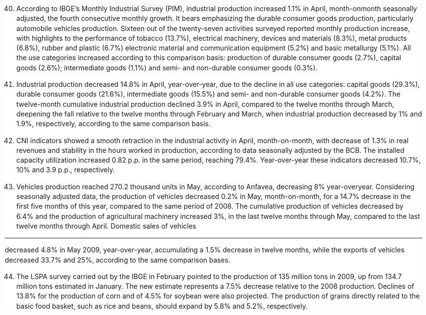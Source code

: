 40. According to IBGE’s Monthly Industrial Survey (PIM), industrial production increased 1.1% in April, month-onmonth seasonally adjusted, the fourth consecutive monthly growth. It bears emphasizing the durable consumer
goods production, particularly automobile vehicles production. Sixteen out of the twenty-seven activities surveyed
reported monthly production increase, with highlights to the performance of tobacco (13.7%), electrical machinery,
devices and materials (8.3%), metal products (6.8%), rubber and plastic (6.7%) electronic material and
communication equipment (5.2%) and basic metallurgy (5.1%). All the use categories increased according to this
comparison basis: production of durable consumer goods (2.7%), capital goods (2.6%); intermediate goods (1.1%)
and semi- and non-durable consumer goods (0.3%).

41. Industrial production decreased 14.8% in April, year-over-year, due to the decline in all use categories: capital
goods (29.3%), durable consumer goods (21.6%), intermediate goods (15.5%) and semi- and non-durable
consumer goods (4.2%). The twelve-month cumulative industrial production declined 3.9% in April, compared to
the twelve months through March, deepening the fall relative to the twelve months through February and March,
when industrial production decreased by 1% and 1.9%, respectively, according to the same comparison basis.

42. CNI indicators showed a smooth retraction in the industrial activity in April, month-on-month, with decrease of
1.3% in real revenues and stability in the hours worked in production, according to data seasonally adjusted by the
BCB. The installed capacity utilization increased 0.82 p.p. in the same period, reaching 79.4%. Year-over-year
these indicators decreased 10.7%, 10% and 3.9 p.p., respectively.

43. Vehicles production reached 270.2 thousand units in May, according to Anfavea, decreasing 8% year-overyear. Considering seasonally adjusted data, the production of vehicles decreased 0.2% in May, month-on-month,
for a 14.7% decrease in the first five months of this year, compared to the same period of 2008. The cumulative
production of vehicles decreased by 6.4% and the production of agricultural machinery increased 3%, in the last
twelve months through May, compared to the last twelve months through April. Domestic sales of vehicles


-----

decreased 4.8% in May 2009, year-over-year, accumulating a 1.5% decrease in twelve months, while the exports
of vehicles decreased 33.7% and 25%, according to the same comparison bases.

44. The LSPA survey carried out by the IBGE in February pointed to the production of 135 million tons in 2009,
up from 134.7 million tons estimated in January. The new estimate represents a 7.5% decrease relative to the 2008
production. Declines of 13.8% for the production of corn and of 4.5% for soybean were also projected. The
production of grains directly related to the basic food basket, such as rice and beans, should expand by 5.8% and
5.2%, respectively.
